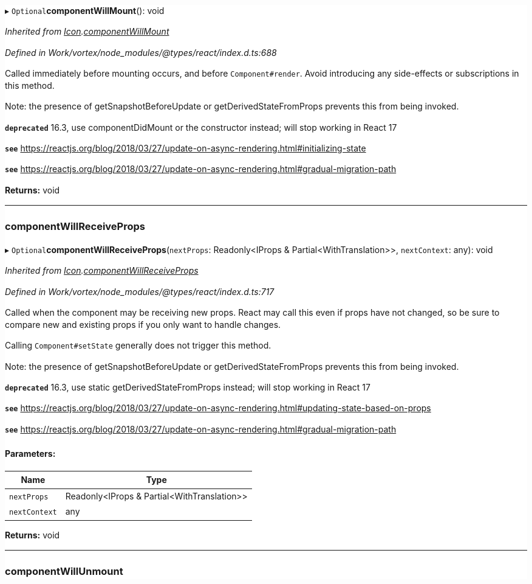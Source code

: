 ▸ `Optional`**componentWillMount**(): void

*Inherited from [Icon](icon.md).[componentWillMount](icon.md#componentwillmount)*

*Defined in Work/vortex/node_modules/@types/react/index.d.ts:688*

Called immediately before mounting occurs, and before `Component#render`.
Avoid introducing any side-effects or subscriptions in this method.

Note: the presence of getSnapshotBeforeUpdate or getDerivedStateFromProps
prevents this from being invoked.

**`deprecated`** 16.3, use componentDidMount or the constructor instead; will stop working in React 17

**`see`** https://reactjs.org/blog/2018/03/27/update-on-async-rendering.html#initializing-state

**`see`** https://reactjs.org/blog/2018/03/27/update-on-async-rendering.html#gradual-migration-path

**Returns:** void

___

### componentWillReceiveProps

▸ `Optional`**componentWillReceiveProps**(`nextProps`: Readonly\<IProps & Partial\<WithTranslation>>, `nextContext`: any): void

*Inherited from [Icon](icon.md).[componentWillReceiveProps](icon.md#componentwillreceiveprops)*

*Defined in Work/vortex/node_modules/@types/react/index.d.ts:717*

Called when the component may be receiving new props.
React may call this even if props have not changed, so be sure to compare new and existing
props if you only want to handle changes.

Calling `Component#setState` generally does not trigger this method.

Note: the presence of getSnapshotBeforeUpdate or getDerivedStateFromProps
prevents this from being invoked.

**`deprecated`** 16.3, use static getDerivedStateFromProps instead; will stop working in React 17

**`see`** https://reactjs.org/blog/2018/03/27/update-on-async-rendering.html#updating-state-based-on-props

**`see`** https://reactjs.org/blog/2018/03/27/update-on-async-rendering.html#gradual-migration-path

#### Parameters:

Name | Type |
------ | ------ |
`nextProps` | Readonly\<IProps & Partial\<WithTranslation>> |
`nextContext` | any |

**Returns:** void

___

### componentWillUnmount
